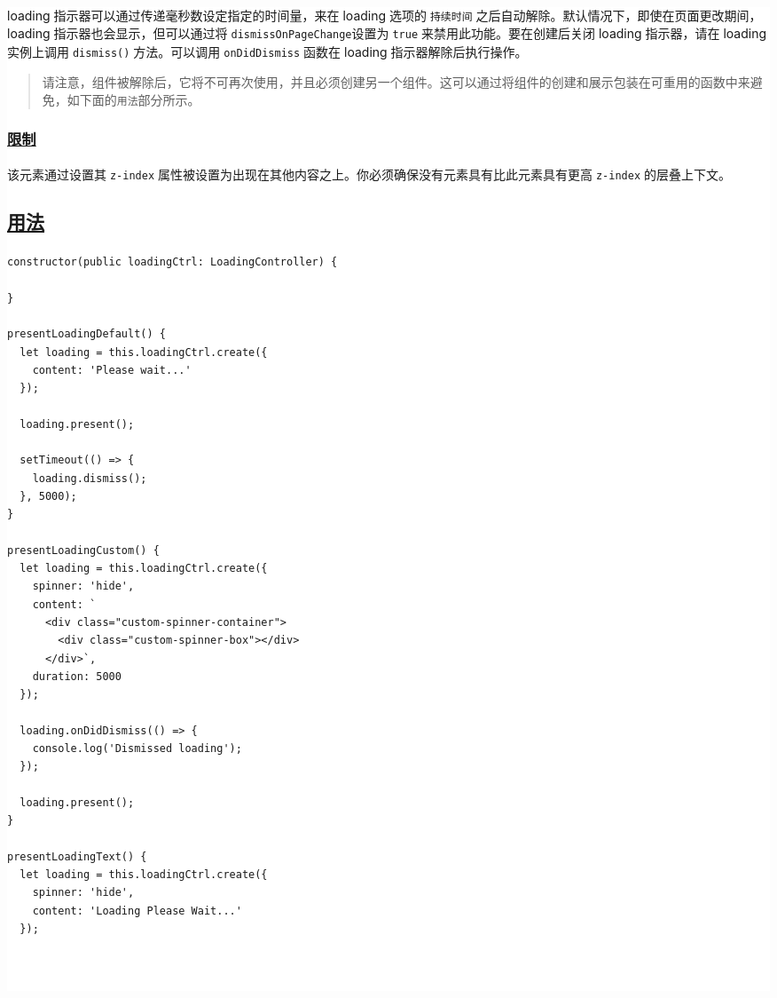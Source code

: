 <p>loading 指示器可以通过传递毫秒数设定指定的时间量，来在 loading 选项的 <code>持续时间</code> 之后自动解除。默认情况下，即使在页面更改期间，loading 指示器也会显示，但可以通过将 <code>dismissOnPageChange</code>设置为 <code>true</code> 来禁用此功能。要在创建后关闭 loading 指示器，请在 loading 实例上调用 <code>dismiss()</code> 方法。可以调用 <code>onDidDismiss</code> 函数在 loading 指示器解除后执行操作。</p>







<blockquote>
<p>请注意，组件被解除后，它将不可再次使用，并且必须创建另一个组件。这可以通过将组件的创建和展示包装在可重用的函数中来避免，如下面的<code>用法</code>部分所示。</p>



</blockquote>
<h3><a class="anchor" name="limitations" href="#limitations">限制</a></h3>

<p>该元素通过设置其 <code>z-index</code> 属性被设置为出现在其他内容之上。你必须确保没有元素具有比此元素具有更高 <code>z-index</code> 的层叠上下文。</p>








<h2><a class="anchor" name="usage" href="#usage">用法</a></h2>

<pre><code class="lang-ts">constructor(public loadingCtrl: LoadingController) {

}

presentLoadingDefault() {
  let loading = this.loadingCtrl.create({
    content: &#39;Please wait...&#39;
  });

  loading.present();

  setTimeout(() =&gt; {
    loading.dismiss();
  }, 5000);
}

presentLoadingCustom() {
  let loading = this.loadingCtrl.create({
    spinner: &#39;hide&#39;,
    content: `
      &lt;div class=&quot;custom-spinner-container&quot;&gt;
        &lt;div class=&quot;custom-spinner-box&quot;&gt;&lt;/div&gt;
      &lt;/div&gt;`,
    duration: 5000
  });

  loading.onDidDismiss(() =&gt; {
    console.log(&#39;Dismissed loading&#39;);
  });

  loading.present();
}

presentLoadingText() {
  let loading = this.loadingCtrl.create({
    spinner: &#39;hide&#39;,
    content: &#39;Loading Please Wait...&#39;
  });
